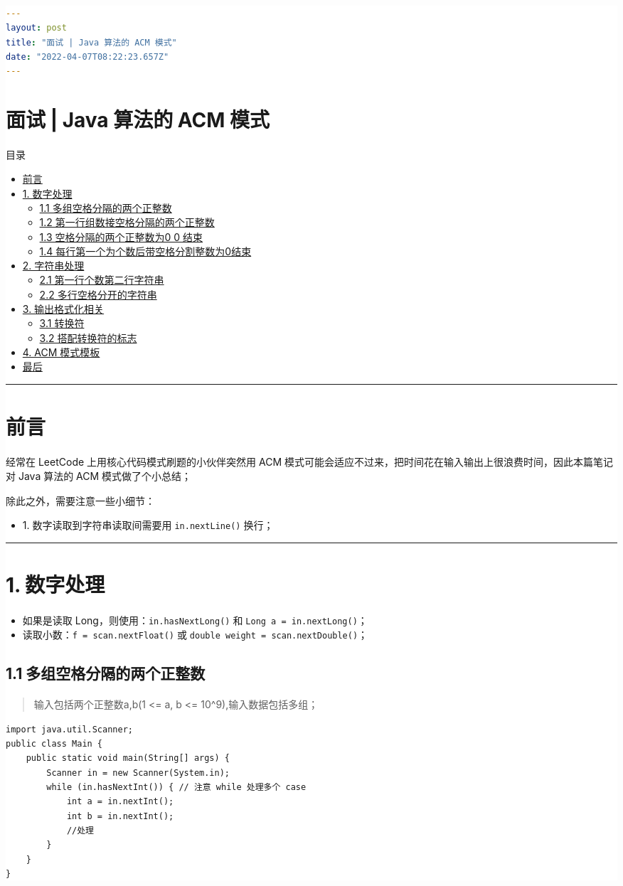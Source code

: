 ```yaml
---
layout: post
title: "面试 | Java 算法的 ACM 模式"
date: "2022-04-07T08:22:23.657Z"
---
```

面试 | Java 算法的 ACM 模式
====================

目录

*   [前言](#前言)
*   [1\. 数字处理](#1-数字处理)
    *   [1.1 多组空格分隔的两个正整数](#11-多组空格分隔的两个正整数)
    *   [1.2 第一行组数接空格分隔的两个正整数](#12-第一行组数接空格分隔的两个正整数)
    *   [1.3 空格分隔的两个正整数为0 0 结束](#13-空格分隔的两个正整数为0-0-结束)
    *   [1.4 每行第一个为个数后带空格分割整数为0结束](#14-每行第一个为个数后带空格分割整数为0结束)
*   [2\. 字符串处理](#2-字符串处理)
    *   [2.1 第一行个数第二行字符串](#21-第一行个数第二行字符串)
    *   [2.2 多行空格分开的字符串](#22-多行空格分开的字符串)
*   [3\. 输出格式化相关](#3-输出格式化相关)
    *   [3.1 转换符](#31-转换符)
    *   [3.2 搭配转换符的标志](#32-搭配转换符的标志)
*   [4\. ACM 模式模板](#4-acm-模式模板)
*   [最后](#最后)

* * *

前言
==

经常在 LeetCode 上用核心代码模式刷题的小伙伴突然用 ACM 模式可能会适应不过来，把时间花在输入输出上很浪费时间，因此本篇笔记对 Java 算法的 ACM 模式做了个小总结；

除此之外，需要注意一些小细节：

*   1\. 数字读取到字符串读取间需要用 `in.nextLine()` 换行；

* * *

1\. 数字处理
========

*   如果是读取 Long，则使用：`in.hasNextLong()` 和 `Long a = in.nextLong()`；
*   读取小数：`f = scan.nextFloat()` 或 `double weight = scan.nextDouble()`；

1.1 多组空格分隔的两个正整数
----------------

> 输入包括两个正整数a,b(1 <= a, b <= 10^9),输入数据包括多组；

    import java.util.Scanner;
    public class Main {
        public static void main(String[] args) {
            Scanner in = new Scanner(System.in);
            while (in.hasNextInt()) { // 注意 while 处理多个 case
                int a = in.nextInt();
                int b = in.nextInt();
                //处理
            }
        }
    }
    